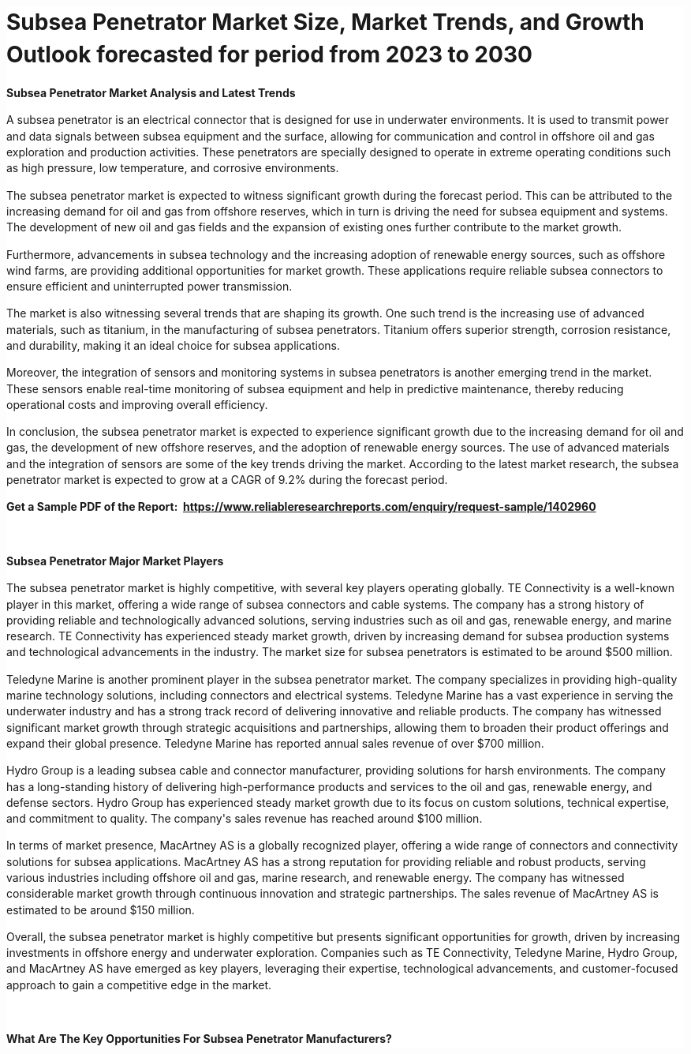 <p><h1>Subsea Penetrator Market Size, Market Trends, and Growth Outlook forecasted for period from 2023 to 2030</h1></p><p><strong>Subsea Penetrator Market Analysis and Latest Trends</strong></p>
<p><p>A subsea penetrator is an electrical connector that is designed for use in underwater environments. It is used to transmit power and data signals between subsea equipment and the surface, allowing for communication and control in offshore oil and gas exploration and production activities. These penetrators are specially designed to operate in extreme operating conditions such as high pressure, low temperature, and corrosive environments.</p><p>The subsea penetrator market is expected to witness significant growth during the forecast period. This can be attributed to the increasing demand for oil and gas from offshore reserves, which in turn is driving the need for subsea equipment and systems. The development of new oil and gas fields and the expansion of existing ones further contribute to the market growth.</p><p>Furthermore, advancements in subsea technology and the increasing adoption of renewable energy sources, such as offshore wind farms, are providing additional opportunities for market growth. These applications require reliable subsea connectors to ensure efficient and uninterrupted power transmission.</p><p>The market is also witnessing several trends that are shaping its growth. One such trend is the increasing use of advanced materials, such as titanium, in the manufacturing of subsea penetrators. Titanium offers superior strength, corrosion resistance, and durability, making it an ideal choice for subsea applications.</p><p>Moreover, the integration of sensors and monitoring systems in subsea penetrators is another emerging trend in the market. These sensors enable real-time monitoring of subsea equipment and help in predictive maintenance, thereby reducing operational costs and improving overall efficiency.</p><p>In conclusion, the subsea penetrator market is expected to experience significant growth due to the increasing demand for oil and gas, the development of new offshore reserves, and the adoption of renewable energy sources. The use of advanced materials and the integration of sensors are some of the key trends driving the market. According to the latest market research, the subsea penetrator market is expected to grow at a CAGR of 9.2% during the forecast period.</p></p>
<p><strong>Get a Sample PDF of the Report:&nbsp; <a href="https://www.reliableresearchreports.com/enquiry/request-sample/1402960">https://www.reliableresearchreports.com/enquiry/request-sample/1402960</a></strong></p>
<p>&nbsp;</p>
<p><strong>Subsea Penetrator Major Market Players</strong></p>
<p><p>The subsea penetrator market is highly competitive, with several key players operating globally. TE Connectivity is a well-known player in this market, offering a wide range of subsea connectors and cable systems. The company has a strong history of providing reliable and technologically advanced solutions, serving industries such as oil and gas, renewable energy, and marine research. TE Connectivity has experienced steady market growth, driven by increasing demand for subsea production systems and technological advancements in the industry. The market size for subsea penetrators is estimated to be around $500 million.</p><p>Teledyne Marine is another prominent player in the subsea penetrator market. The company specializes in providing high-quality marine technology solutions, including connectors and electrical systems. Teledyne Marine has a vast experience in serving the underwater industry and has a strong track record of delivering innovative and reliable products. The company has witnessed significant market growth through strategic acquisitions and partnerships, allowing them to broaden their product offerings and expand their global presence. Teledyne Marine has reported annual sales revenue of over $700 million.</p><p>Hydro Group is a leading subsea cable and connector manufacturer, providing solutions for harsh environments. The company has a long-standing history of delivering high-performance products and services to the oil and gas, renewable energy, and defense sectors. Hydro Group has experienced steady market growth due to its focus on custom solutions, technical expertise, and commitment to quality. The company's sales revenue has reached around $100 million.</p><p>In terms of market presence, MacArtney AS is a globally recognized player, offering a wide range of connectors and connectivity solutions for subsea applications. MacArtney AS has a strong reputation for providing reliable and robust products, serving various industries including offshore oil and gas, marine research, and renewable energy. The company has witnessed considerable market growth through continuous innovation and strategic partnerships. The sales revenue of MacArtney AS is estimated to be around $150 million.</p><p>Overall, the subsea penetrator market is highly competitive but presents significant opportunities for growth, driven by increasing investments in offshore energy and underwater exploration. Companies such as TE Connectivity, Teledyne Marine, Hydro Group, and MacArtney AS have emerged as key players, leveraging their expertise, technological advancements, and customer-focused approach to gain a competitive edge in the market.</p></p>
<p>&nbsp;</p>
<p><strong>What Are The Key Opportunities For Subsea Penetrator Manufacturers?</strong></p>